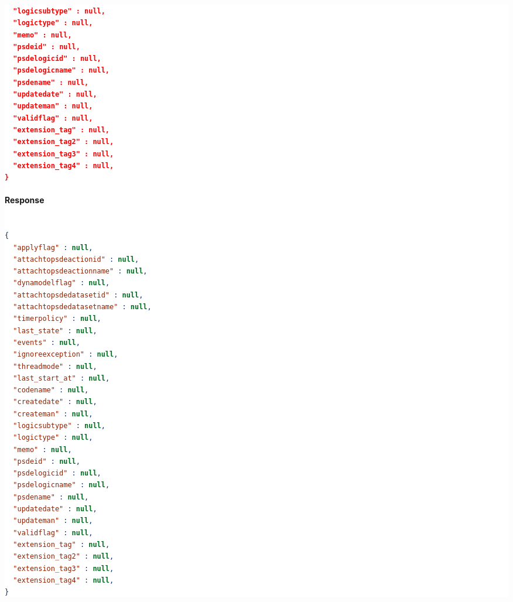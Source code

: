 ```json
  "logicsubtype" : null,
  "logictype" : null,
  "memo" : null,
  "psdeid" : null,
  "psdelogicid" : null,
  "psdelogicname" : null,
  "psdename" : null,
  "updatedate" : null,
  "updateman" : null,
  "validflag" : null,
  "extension_tag" : null,
  "extension_tag2" : null,
  "extension_tag3" : null,
  "extension_tag4" : null,
}
```


#### **Response**
```json

{
  "applyflag" : null,
  "attachtopsdeactionid" : null,
  "attachtopsdeactionname" : null,
  "dynamodelflag" : null,
  "attachtopsdedatasetid" : null,
  "attachtopsdedatasetname" : null,
  "timerpolicy" : null,
  "last_state" : null,
  "events" : null,
  "ignoreexception" : null,
  "threadmode" : null,
  "last_start_at" : null,
  "codename" : null,
  "createdate" : null,
  "createman" : null,
  "logicsubtype" : null,
  "logictype" : null,
  "memo" : null,
  "psdeid" : null,
  "psdelogicid" : null,
  "psdelogicname" : null,
  "psdename" : null,
  "updatedate" : null,
  "updateman" : null,
  "validflag" : null,
  "extension_tag" : null,
  "extension_tag2" : null,
  "extension_tag3" : null,
  "extension_tag4" : null,
}


```
